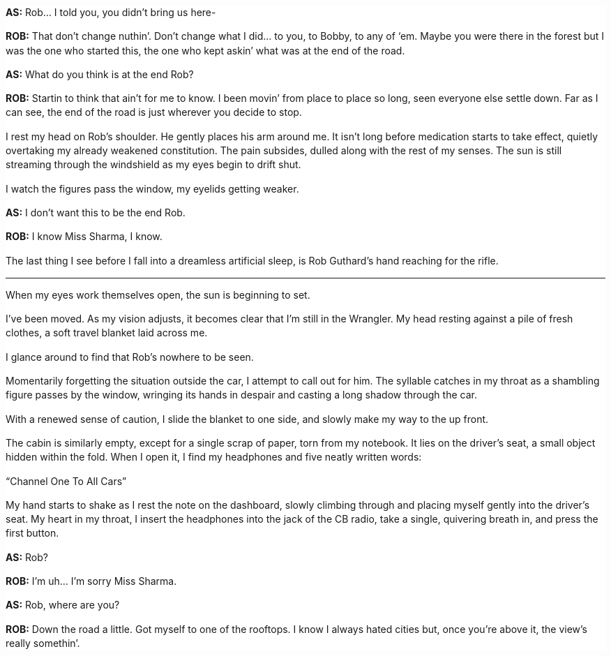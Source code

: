 **AS:** Rob… I told you, you didn’t bring us here-

**ROB:** That don’t change nuthin’. Don’t change what I did… to you, to Bobby, to any of ‘em. Maybe you were there in the forest but I was the one who started this, the one who kept askin’ what was at the end of the road.

**AS:** What do you think is at the end Rob?

**ROB:** Startin to think that ain’t for me to know. I been movin’ from place to place so long, seen everyone else settle down. Far as I can see, the end of the road is just wherever you decide to stop.

I rest my head on Rob’s shoulder. He gently places his arm around me. It isn’t long before medication starts to take effect, quietly overtaking my already weakened constitution. The pain subsides, dulled along with the rest of my senses. The sun is still streaming through the windshield as my eyes begin to drift shut. 

I watch the figures pass the window, my eyelids getting weaker.

**AS:** I don’t want this to be the end Rob.

**ROB:** I know Miss Sharma, I know.

The last thing I see before I fall into a dreamless artificial sleep, is Rob Guthard’s hand reaching for the rifle.

*****

When my eyes work themselves open, the sun is beginning to set.

I’ve been moved. As my vision adjusts, it becomes clear that I’m still in the Wrangler. My head resting against a pile of fresh clothes, a soft travel blanket laid across me.

I glance around to find that Rob’s nowhere to be seen.

Momentarily forgetting the situation outside the car, I attempt to call out for him. The syllable catches in my throat as a shambling figure passes by the window, wringing its hands in despair and casting a long shadow through the car. 

With a renewed sense of caution, I slide the blanket to one side, and slowly make my way to the up front.

The cabin is similarly empty, except for a single scrap of paper, torn from my notebook. It lies on the driver’s seat, a small object hidden within the fold. When I open it, I find my headphones and five neatly written words:

“Channel One To All Cars”

My hand starts to shake as I rest the note on the dashboard, slowly climbing through and placing myself gently into the driver’s seat. My heart in my throat, I insert the headphones into the jack of the CB radio, take a single, quivering breath in, and press the first button.

**AS:** Rob?

**ROB:** I’m uh… I’m sorry Miss Sharma.

**AS:** Rob, where are you?

**ROB:** Down the road a little. Got myself to one of the rooftops. I know I always hated cities but, once you’re above it, the view’s really somethin’.
